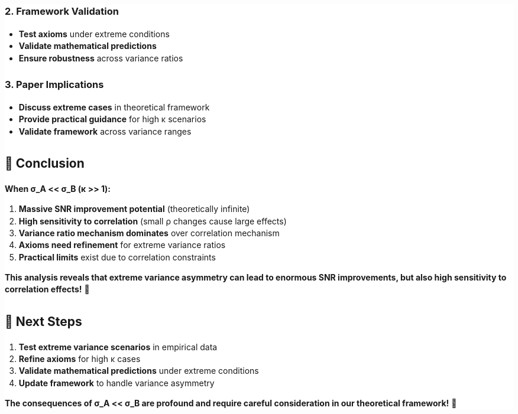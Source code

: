 ### **2. Framework Validation**
- **Test axioms** under extreme conditions
- **Validate mathematical predictions**
- **Ensure robustness** across variance ratios

### **3. Paper Implications**
- **Discuss extreme cases** in theoretical framework
- **Provide practical guidance** for high κ scenarios
- **Validate framework** across variance ranges

## 🎯 **Conclusion**

**When σ_A << σ_B (κ >> 1):**

1. **Massive SNR improvement potential** (theoretically infinite)
2. **High sensitivity to correlation** (small ρ changes cause large effects)
3. **Variance ratio mechanism dominates** over correlation mechanism
4. **Axioms need refinement** for extreme variance ratios
5. **Practical limits** exist due to correlation constraints

**This analysis reveals that extreme variance asymmetry can lead to enormous SNR improvements, but also high sensitivity to correlation effects!** 🎯

## 🔗 **Next Steps**

1. **Test extreme variance scenarios** in empirical data
2. **Refine axioms** for high κ cases
3. **Validate mathematical predictions** under extreme conditions
4. **Update framework** to handle variance asymmetry

**The consequences of σ_A << σ_B are profound and require careful consideration in our theoretical framework!** 🚀
